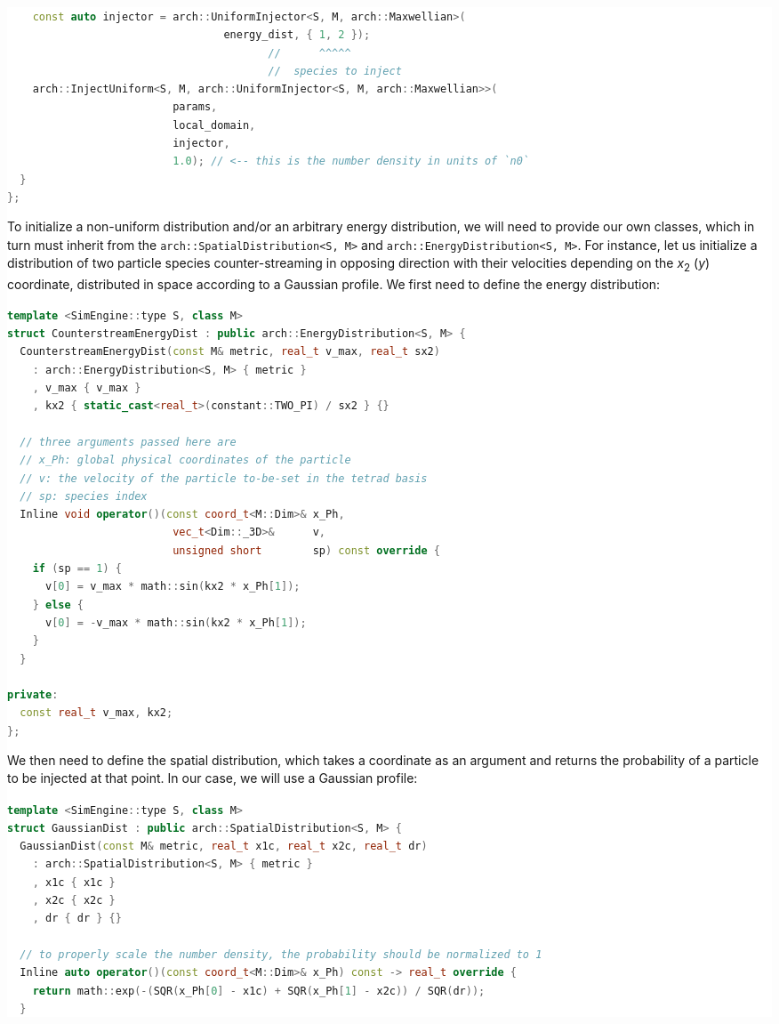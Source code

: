 ```c++
    const auto injector = arch::UniformInjector<S, M, arch::Maxwellian>(
                                  energy_dist, { 1, 2 });
                                         //      ^^^^^
                                         //  species to inject    
    arch::InjectUniform<S, M, arch::UniformInjector<S, M, arch::Maxwellian>>(
                          params,
                          local_domain,
                          injector,
                          1.0); // <-- this is the number density in units of `n0`
  }
};
```

To initialize a non-uniform distribution and/or an arbitrary energy distribution, we will need to provide our own classes, which in turn must inherit from the `arch::SpatialDistribution<S, M>` and `arch::EnergyDistribution<S, M>`. For instance, let us initialize a distribution of two particle species counter-streaming in opposing direction with their velocities depending on the $x_2$ ($y$) coordinate, distributed in space according to a Gaussian profile. We first need to define the energy distribution:

```c++
template <SimEngine::type S, class M>
struct CounterstreamEnergyDist : public arch::EnergyDistribution<S, M> {
  CounterstreamEnergyDist(const M& metric, real_t v_max, real_t sx2)
    : arch::EnergyDistribution<S, M> { metric }
    , v_max { v_max }
    , kx2 { static_cast<real_t>(constant::TWO_PI) / sx2 } {}

  // three arguments passed here are
  // x_Ph: global physical coordinates of the particle
  // v: the velocity of the particle to-be-set in the tetrad basis
  // sp: species index
  Inline void operator()(const coord_t<M::Dim>& x_Ph,
                          vec_t<Dim::_3D>&      v,
                          unsigned short        sp) const override {
    if (sp == 1) {
      v[0] = v_max * math::sin(kx2 * x_Ph[1]);
    } else {
      v[0] = -v_max * math::sin(kx2 * x_Ph[1]);
    }
  }

private:
  const real_t v_max, kx2;
};
```

We then need to define the spatial distribution, which takes a coordinate as an argument and returns the probability of a particle to be injected at that point. In our case, we will use a Gaussian profile:

```c++
template <SimEngine::type S, class M>
struct GaussianDist : public arch::SpatialDistribution<S, M> {
  GaussianDist(const M& metric, real_t x1c, real_t x2c, real_t dr)
    : arch::SpatialDistribution<S, M> { metric }
    , x1c { x1c }
    , x2c { x2c }
    , dr { dr } {}

  // to properly scale the number density, the probability should be normalized to 1
  Inline auto operator()(const coord_t<M::Dim>& x_Ph) const -> real_t override {
    return math::exp(-(SQR(x_Ph[0] - x1c) + SQR(x_Ph[1] - x2c)) / SQR(dr));
  }

```